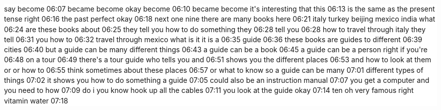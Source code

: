 say become
06:07
became become okay become
06:10
became become it's interesting that this
06:13
is the same as the present tense right
06:16
the past perfect okay
06:18
next one nine there are many books here
06:21
italy turkey beijing mexico india what
06:24
are these books about
06:25
they tell you how to do something they
06:28
tell you
06:28
how to travel through italy they tell
06:31
you how to
06:32
travel through mexico what is it it is a
06:35
guide
06:36
these books are guides to different
06:39
cities
06:40
but a guide can be many different things
06:43
a guide can be a book
06:45
a guide can be a person right if you're
06:48
on a tour
06:49
there's a tour guide who tells you and
06:51
shows you the different places
06:53
and how to look at them or or how to
06:55
think sometimes about these places
06:57
or what to know so a guide can be many
07:01
different types of things
07:02
it shows you how to do something a guide
07:05
could also be an instruction manual
07:07
you get a computer and you need to how
07:09
do i you know hook up all the cables
07:11
you look at the guide okay
07:14
ten oh very famous right vitamin water
07:18